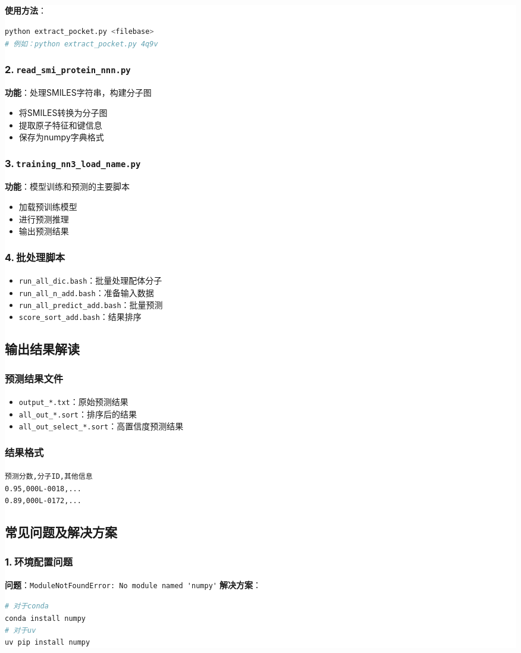**使用方法**：
```bash
python extract_pocket.py <filebase>
# 例如：python extract_pocket.py 4q9v
```

### 2. `read_smi_protein_nnn.py`
**功能**：处理SMILES字符串，构建分子图
- 将SMILES转换为分子图
- 提取原子特征和键信息
- 保存为numpy字典格式

### 3. `training_nn3_load_name.py`
**功能**：模型训练和预测的主要脚本
- 加载预训练模型
- 进行预测推理
- 输出预测结果

### 4. 批处理脚本
- `run_all_dic.bash`：批量处理配体分子
- `run_all_n_add.bash`：准备输入数据
- `run_all_predict_add.bash`：批量预测
- `score_sort_add.bash`：结果排序

## 输出结果解读

### 预测结果文件
- `output_*.txt`：原始预测结果
- `all_out_*.sort`：排序后的结果
- `all_out_select_*.sort`：高置信度预测结果

### 结果格式
```
预测分数,分子ID,其他信息
0.95,000L-0018,...
0.89,000L-0172,...
```

## 常见问题及解决方案

### 1. 环境配置问题

**问题**：`ModuleNotFoundError: No module named 'numpy'`
**解决方案**：
```bash
# 对于conda
conda install numpy
# 对于uv
uv pip install numpy
```

